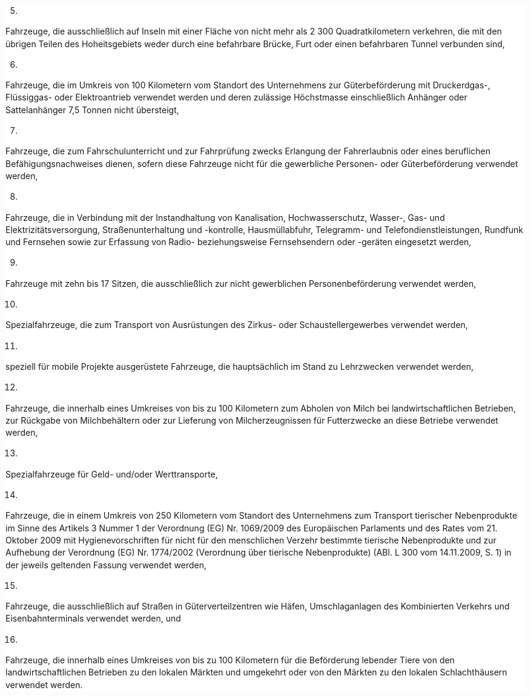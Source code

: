 5.  
Fahrzeuge, die ausschließlich auf Inseln mit einer Fläche von nicht mehr als 2 300 Quadratkilometern verkehren, die mit den übrigen Teilen des Hoheitsgebiets weder durch eine befahrbare Brücke, Furt oder einen befahrbaren Tunnel verbunden sind,

6.  
Fahrzeuge, die im Umkreis von 100 Kilometern vom Standort des Unternehmens zur Güterbeförderung mit Druckerdgas-, Flüssiggas- oder Elektroantrieb verwendet werden und deren zulässige Höchstmasse einschließlich Anhänger oder Sattelanhänger 7,5 Tonnen nicht übersteigt,

7.  
Fahrzeuge, die zum Fahrschulunterricht und zur Fahrprüfung zwecks Erlangung der Fahrerlaubnis oder eines beruflichen Befähigungsnachweises dienen, sofern diese Fahrzeuge nicht für die gewerbliche Personen- oder Güterbeförderung verwendet werden,

8.  
Fahrzeuge, die in Verbindung mit der Instandhaltung von Kanalisation, Hochwasserschutz, Wasser-, Gas- und Elektrizitätsversorgung, Straßenunterhaltung und -kontrolle, Hausmüllabfuhr, Telegramm- und Telefondienstleistungen, Rundfunk und Fernsehen sowie zur Erfassung von Radio- beziehungsweise Fernsehsendern oder -geräten eingesetzt werden,

9.  
Fahrzeuge mit zehn bis 17 Sitzen, die ausschließlich zur nicht gewerblichen Personenbeförderung verwendet werden,

10.  
Spezialfahrzeuge, die zum Transport von Ausrüstungen des Zirkus- oder Schaustellergewerbes verwendet werden,

11.  
speziell für mobile Projekte ausgerüstete Fahrzeuge, die hauptsächlich im Stand zu Lehrzwecken verwendet werden,

12.  
Fahrzeuge, die innerhalb eines Umkreises von bis zu 100 Kilometern zum Abholen von Milch bei landwirtschaftlichen Betrieben, zur Rückgabe von Milchbehältern oder zur Lieferung von Milcherzeugnissen für Futterzwecke an diese Betriebe verwendet werden,

13.  
Spezialfahrzeuge für Geld- und/oder Werttransporte,

14.  
Fahrzeuge, die in einem Umkreis von 250 Kilometern vom Standort des Unternehmens zum Transport tierischer Nebenprodukte im Sinne des Artikels 3 Nummer 1 der Verordnung (EG) Nr. 1069/2009 des Europäischen Parlaments und des Rates vom 21. Oktober 2009 mit Hygienevorschriften für nicht für den menschlichen Verzehr bestimmte tierische Nebenprodukte und zur Aufhebung der Verordnung (EG) Nr. 1774/2002 (Verordnung über tierische Nebenprodukte) (ABl. L 300 vom 14.11.2009, S. 1) in der jeweils geltenden Fassung verwendet werden,

15.  
Fahrzeuge, die ausschließlich auf Straßen in Güterverteilzentren wie Häfen, Umschlaganlagen des Kombinierten Verkehrs und Eisenbahnterminals verwendet werden, und

16.  
Fahrzeuge, die innerhalb eines Umkreises von bis zu 100 Kilometern für die Beförderung lebender Tiere von den landwirtschaftlichen Betrieben zu den lokalen Märkten und umgekehrt oder von den Märkten zu den lokalen Schlachthäusern verwendet werden.
